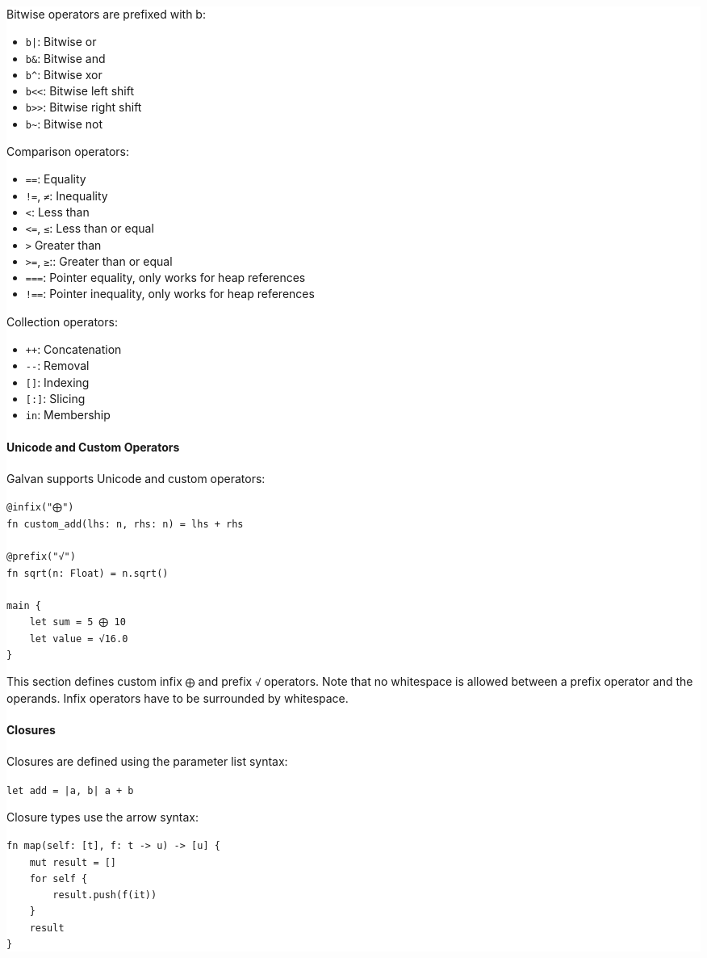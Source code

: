 Bitwise operators are prefixed with b:
- `b|`: Bitwise or
- `b&`: Bitwise and
- `b^`: Bitwise xor
- `b<<`: Bitwise left shift
- `b>>`: Bitwise right shift
- `b~`: Bitwise not

Comparison operators:
- `==`: Equality
- `!=`, `≠`: Inequality
- `<`: Less than
- `<=`, `≤`: Less than or equal
- `>` Greater than
- `>=`, `≥`:: Greater than or equal
- `===`: Pointer equality, only works for heap references
- `!==`: Pointer inequality, only works for heap references

Collection operators:
- `++`: Concatenation
- `--`: Removal
- `[]`: Indexing
- `[:]`: Slicing
- `in`: Membership

#### Unicode and Custom Operators
Galvan supports Unicode and custom operators:

```galvan
@infix("⨁")
fn custom_add(lhs: n, rhs: n) = lhs + rhs

@prefix("√")
fn sqrt(n: Float) = n.sqrt()

main {
    let sum = 5 ⨁ 10
    let value = √16.0
}
```

This section defines custom infix `⨁` and prefix `√` operators. 
Note that no whitespace is allowed between a prefix operator and the operands.
Infix operators have to be surrounded by whitespace.

#### Closures
Closures are defined using the parameter list syntax:
```galvan
let add = |a, b| a + b
```

Closure types use the arrow syntax:
```galvan
fn map(self: [t], f: t -> u) -> [u] {
    mut result = []
    for self {
        result.push(f(it))
    }
    result
}
```
